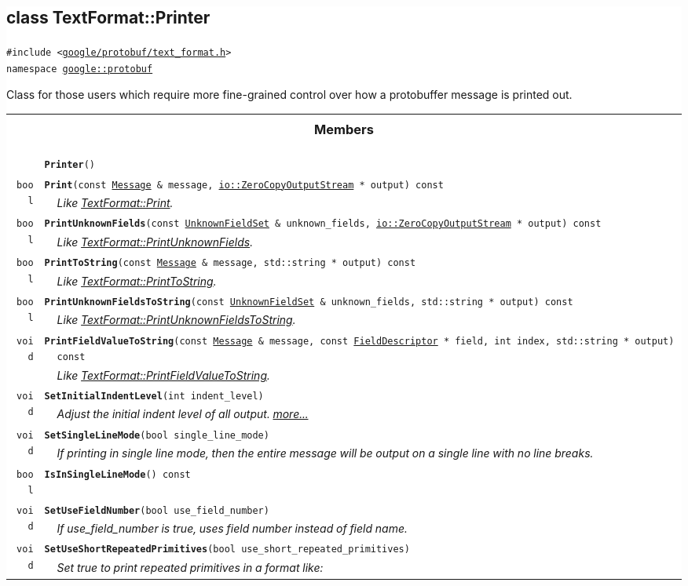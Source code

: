 </div><h2 id="TextFormat.Printer">class TextFormat::Printer</h2><p><code>#include &lt;<a href="#">google/protobuf/text_format.h</a>&gt;<br>namespace <a href="#google.protobuf">google::protobuf</a></code></p><p>Class for those users which require more fine-grained control over how a protobuffer message is printed out. </p><table><tr><th colspan="2"><h3 style="margin-top: 4px">Members</h3></th></tr><tr><td style="border-right-width: 0px; text-align: right;"><code></code></td><td style="border-left-width: 0px"id="TextFormat.Printer.Printer"><div style="padding-left: 16px; text-indent: -16px"><code><b>Printer</b>()</code></div></td></tr><tr><td style="border-right-width: 0px; text-align: right;"><code>bool</code></td><td style="border-left-width: 0px"id="TextFormat.Printer.Print"><div style="padding-left: 16px; text-indent: -16px"><code><b>Print</b>(const <a href='google.protobuf.message#Message'>Message</a> &amp; message, <a href='google.protobuf.io.zero_copy_stream#ZeroCopyOutputStream'>io::ZeroCopyOutputStream</a> * output) const</code></div><div style="font-style: italic; margin-top: 4px; margin-left: 16px;">Like <a href='#TextFormat.Print'>TextFormat::Print</a>. </div></td></tr><tr><td style="border-right-width: 0px; text-align: right;"><code>bool</code></td><td style="border-left-width: 0px"id="TextFormat.Printer.PrintUnknownFields"><div style="padding-left: 16px; text-indent: -16px"><code><b>PrintUnknownFields</b>(const <a href='google.protobuf.unknown_field_set#UnknownFieldSet'>UnknownFieldSet</a> &amp; unknown_fields, <a href='google.protobuf.io.zero_copy_stream#ZeroCopyOutputStream'>io::ZeroCopyOutputStream</a> * output) const</code></div><div style="font-style: italic; margin-top: 4px; margin-left: 16px;">Like <a href='#TextFormat.PrintUnknownFields'>TextFormat::PrintUnknownFields</a>. </div></td></tr><tr><td style="border-right-width: 0px; text-align: right;"><code>bool</code></td><td style="border-left-width: 0px"id="TextFormat.Printer.PrintToString"><div style="padding-left: 16px; text-indent: -16px"><code><b>PrintToString</b>(const <a href='google.protobuf.message#Message'>Message</a> &amp; message, std::string * output) const</code></div><div style="font-style: italic; margin-top: 4px; margin-left: 16px;">Like <a href='#TextFormat.PrintToString'>TextFormat::PrintToString</a>. </div></td></tr><tr><td style="border-right-width: 0px; text-align: right;"><code>bool</code></td><td style="border-left-width: 0px"id="TextFormat.Printer.PrintUnknownFieldsToString"><div style="padding-left: 16px; text-indent: -16px"><code><b>PrintUnknownFieldsToString</b>(const <a href='google.protobuf.unknown_field_set#UnknownFieldSet'>UnknownFieldSet</a> &amp; unknown_fields, std::string * output) const</code></div><div style="font-style: italic; margin-top: 4px; margin-left: 16px;">Like <a href='#TextFormat.PrintUnknownFieldsToString'>TextFormat::PrintUnknownFieldsToString</a>. </div></td></tr><tr><td style="border-right-width: 0px; text-align: right;"><code>void</code></td><td style="border-left-width: 0px"id="TextFormat.Printer.PrintFieldValueToString"><div style="padding-left: 16px; text-indent: -16px"><code><b>PrintFieldValueToString</b>(const <a href='google.protobuf.message#Message'>Message</a> &amp; message, const <a href='google.protobuf.descriptor#FieldDescriptor'>FieldDescriptor</a> * field, int index, std::string * output) const</code></div><div style="font-style: italic; margin-top: 4px; margin-left: 16px;">Like <a href='#TextFormat.PrintFieldValueToString'>TextFormat::PrintFieldValueToString</a>. </div></td></tr><tr><td style="border-right-width: 0px; text-align: right;"><code>void</code></td><td style="border-left-width: 0px"id="TextFormat.Printer.SetInitialIndentLevel"><div style="padding-left: 16px; text-indent: -16px"><code><b>SetInitialIndentLevel</b>(int indent_level)</code></div><div style="font-style: italic; margin-top: 4px; margin-left: 16px;">Adjust the initial indent level of all output.  <a href="#TextFormat.Printer.SetInitialIndentLevel.details">more...</a></div></td></tr><tr><td style="border-right-width: 0px; text-align: right;"><code>void</code></td><td style="border-left-width: 0px"id="TextFormat.Printer.SetSingleLineMode"><div style="padding-left: 16px; text-indent: -16px"><code><b>SetSingleLineMode</b>(bool single_line_mode)</code></div><div style="font-style: italic; margin-top: 4px; margin-left: 16px;">If printing in single line mode, then the entire message will be output on a single line with no line breaks. </div></td></tr><tr><td style="border-right-width: 0px; text-align: right;"><code>bool</code></td><td style="border-left-width: 0px"id="TextFormat.Printer.IsInSingleLineMode"><div style="padding-left: 16px; text-indent: -16px"><code><b>IsInSingleLineMode</b>() const</code></div></td></tr><tr><td style="border-right-width: 0px; text-align: right;"><code>void</code></td><td style="border-left-width: 0px"id="TextFormat.Printer.SetUseFieldNumber"><div style="padding-left: 16px; text-indent: -16px"><code><b>SetUseFieldNumber</b>(bool use_field_number)</code></div><div style="font-style: italic; margin-top: 4px; margin-left: 16px;">If use_field_number is true, uses field number instead of field name. </div></td></tr><tr><td style="border-right-width: 0px; text-align: right;"><code>void</code></td><td style="border-left-width: 0px"id="TextFormat.Printer.SetUseShortRepeatedPrimitives"><div style="padding-left: 16px; text-indent: -16px"><code><b>SetUseShortRepeatedPrimitives</b>(bool use_short_repeated_primitives)</code></div><div style="font-style: italic; margin-top: 4px; margin-left: 16px;">Set true to print repeated primitives in a format like: